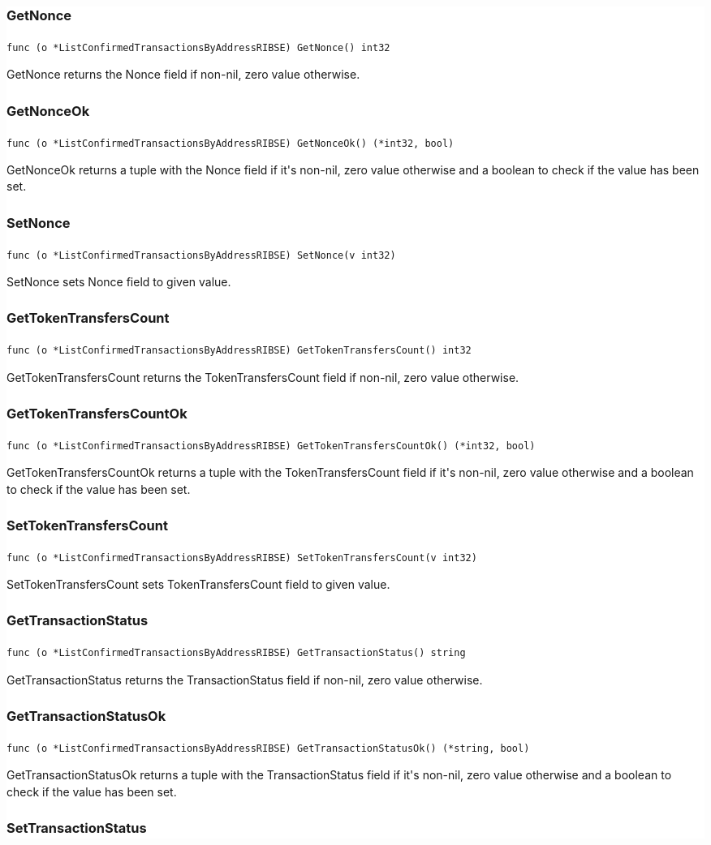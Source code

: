 
### GetNonce

`func (o *ListConfirmedTransactionsByAddressRIBSE) GetNonce() int32`

GetNonce returns the Nonce field if non-nil, zero value otherwise.

### GetNonceOk

`func (o *ListConfirmedTransactionsByAddressRIBSE) GetNonceOk() (*int32, bool)`

GetNonceOk returns a tuple with the Nonce field if it's non-nil, zero value otherwise
and a boolean to check if the value has been set.

### SetNonce

`func (o *ListConfirmedTransactionsByAddressRIBSE) SetNonce(v int32)`

SetNonce sets Nonce field to given value.


### GetTokenTransfersCount

`func (o *ListConfirmedTransactionsByAddressRIBSE) GetTokenTransfersCount() int32`

GetTokenTransfersCount returns the TokenTransfersCount field if non-nil, zero value otherwise.

### GetTokenTransfersCountOk

`func (o *ListConfirmedTransactionsByAddressRIBSE) GetTokenTransfersCountOk() (*int32, bool)`

GetTokenTransfersCountOk returns a tuple with the TokenTransfersCount field if it's non-nil, zero value otherwise
and a boolean to check if the value has been set.

### SetTokenTransfersCount

`func (o *ListConfirmedTransactionsByAddressRIBSE) SetTokenTransfersCount(v int32)`

SetTokenTransfersCount sets TokenTransfersCount field to given value.


### GetTransactionStatus

`func (o *ListConfirmedTransactionsByAddressRIBSE) GetTransactionStatus() string`

GetTransactionStatus returns the TransactionStatus field if non-nil, zero value otherwise.

### GetTransactionStatusOk

`func (o *ListConfirmedTransactionsByAddressRIBSE) GetTransactionStatusOk() (*string, bool)`

GetTransactionStatusOk returns a tuple with the TransactionStatus field if it's non-nil, zero value otherwise
and a boolean to check if the value has been set.

### SetTransactionStatus
